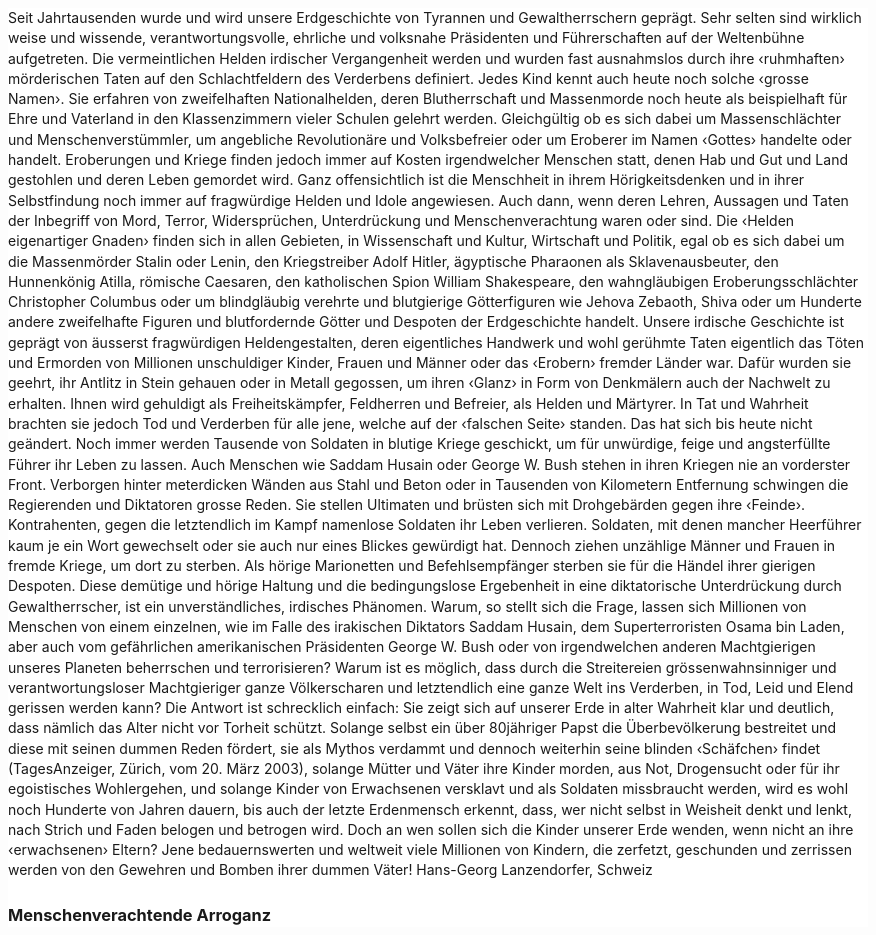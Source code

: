 Seit Jahrtausenden wurde und wird unsere Erdgeschichte von Tyrannen und Gewaltherrschern geprägt. Sehr selten sind wirklich weise und wissende, verantwortungsvolle, ehrliche und volksnahe Präsidenten und Führerschaften auf der Weltenbühne aufgetreten. Die vermeintlichen Helden irdischer Vergangenheit werden und wurden fast ausnahmslos durch ihre ‹ruhmhaften› mörderischen Taten auf den Schlachtfeldern des Verderbens definiert. Jedes Kind kennt auch heute noch solche ‹grosse Namen›. Sie erfahren von zweifelhaften Nationalhelden, deren Blutherrschaft und Massenmorde noch heute als beispielhaft für Ehre und Vaterland in den Klassenzimmern vieler Schulen gelehrt werden. Gleichgültig ob es sich dabei um Massenschlächter und Menschenverstümmler, um angebliche Revolutionäre und Volksbefreier oder um Eroberer im Namen ‹Gottes› handelte oder handelt. Eroberungen und Kriege finden jedoch immer auf Kosten irgendwelcher Menschen statt, denen Hab und Gut und Land gestohlen und deren Leben gemordet wird.
Ganz offensichtlich ist die Menschheit in ihrem Hörigkeitsdenken und in ihrer Selbstfindung noch immer auf fragwürdige Helden und Idole angewiesen. Auch dann, wenn deren Lehren, Aussagen und Taten der Inbegriff von Mord, Terror, Widersprüchen, Unterdrückung und Menschenverachtung waren oder sind.
Die ‹Helden eigenartiger Gnaden› finden sich in allen Gebieten, in Wissenschaft und Kultur, Wirtschaft und Politik, egal ob es sich dabei um die Massenmörder Stalin oder Lenin, den Kriegstreiber Adolf Hitler, ägyptische Pharaonen als Sklavenausbeuter, den Hunnenkönig Atilla, römische Caesaren, den katholischen Spion William Shakespeare, den wahngläubigen Eroberungsschlächter Christopher Columbus oder um blindgläubig verehrte und blutgierige Götterfiguren wie Jehova Zebaoth, Shiva oder um Hunderte andere zweifelhafte Figuren und blutfordernde Götter und Despoten der Erdgeschichte handelt.
Unsere irdische Geschichte ist geprägt von äusserst fragwürdigen Heldengestalten, deren eigentliches Handwerk und wohl gerühmte Taten eigentlich das Töten und Ermorden von Millionen unschuldiger Kinder, Frauen und Männer oder das ‹Erobern› fremder Länder war. Dafür wurden sie geehrt, ihr Antlitz in Stein gehauen oder in Metall gegossen, um ihren ‹Glanz› in Form von Denkmälern auch der Nachwelt zu erhalten. Ihnen wird gehuldigt als Freiheitskämpfer, Feldherren und Befreier, als Helden und Märtyrer. In Tat und Wahrheit brachten sie jedoch Tod und Verderben für alle jene, welche auf der ‹falschen Seite› standen. Das hat sich bis heute nicht geändert. Noch immer werden Tausende von Soldaten in blutige Kriege geschickt, um für unwürdige, feige und angsterfüllte Führer ihr Leben zu lassen. Auch Menschen wie Saddam Husain oder George W. Bush stehen in ihren Kriegen nie an vorderster Front. Verborgen hinter meterdicken Wänden aus Stahl und Beton oder in Tausenden von Kilometern Entfernung schwingen die Regierenden und Diktatoren grosse Reden. Sie stellen Ultimaten und brüsten sich mit Drohgebärden gegen ihre ‹Feinde›. Kontrahenten, gegen die letztendlich im Kampf namenlose Soldaten ihr Leben verlieren.
Soldaten, mit denen mancher Heerführer kaum je ein Wort gewechselt oder sie auch nur eines Blickes gewürdigt hat. Dennoch ziehen unzählige Männer und Frauen in fremde Kriege, um dort zu sterben. Als hörige Marionetten und Befehlsempfänger sterben sie für die Händel ihrer gierigen Despoten.
Diese demütige und hörige Haltung und die bedingungslose Ergebenheit in eine diktatorische Unterdrückung durch Gewaltherrscher, ist ein unverständliches, irdisches Phänomen. Warum, so stellt sich die Frage, lassen sich Millionen von Menschen von einem einzelnen, wie im Falle des irakischen Diktators Saddam Husain, dem Superterroristen Osama bin Laden, aber auch vom gefährlichen amerikanischen Präsidenten George W. Bush oder von irgendwelchen anderen Machtgierigen unseres Planeten beherrschen und terrorisieren? Warum ist es möglich, dass durch die Streitereien grössenwahnsinniger und verantwortungsloser Machtgieriger ganze Völkerscharen und letztendlich eine ganze Welt ins Verderben, in Tod, Leid und Elend gerissen werden kann? Die Antwort ist schrecklich einfach: Sie zeigt sich auf unserer Erde in alter Wahrheit klar und deutlich, dass nämlich das Alter nicht vor Torheit schützt.
Solange selbst ein über 80jähriger Papst die Überbevölkerung bestreitet und diese mit seinen dummen Reden fördert, sie als Mythos verdammt und dennoch weiterhin seine blinden ‹Schäfchen› findet (TagesAnzeiger, Zürich, vom 20. März 2003), solange Mütter und Väter ihre Kinder morden, aus Not, Drogensucht oder für ihr egoistisches Wohlergehen, und solange Kinder von Erwachsenen versklavt und als Soldaten missbraucht werden, wird es wohl noch Hunderte von Jahren dauern, bis auch der letzte Erdenmensch erkennt, dass, wer nicht selbst in Weisheit denkt und lenkt, nach Strich und Faden belogen und betrogen wird. Doch an wen sollen sich die Kinder unserer Erde wenden, wenn nicht an ihre ‹erwachsenen› Eltern? Jene bedauernswerten und weltweit viele Millionen von Kindern, die zerfetzt, geschunden und zerrissen werden von den Gewehren und Bomben ihrer dummen Väter!
Hans-Georg Lanzendorfer, Schweiz
### Menschenverachtende Arroganz